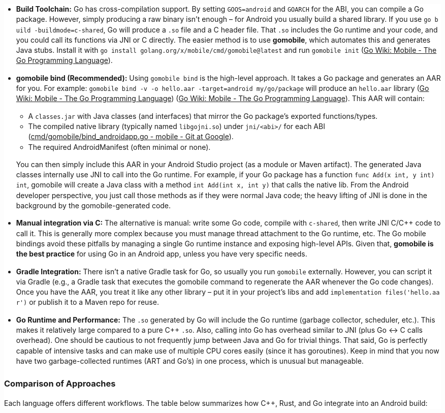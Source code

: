- **Build Toolchain:** Go has cross-compilation support. By setting `GOOS=android` and `GOARCH` for the ABI, you can compile a Go package. However, simply producing a raw binary isn’t enough – for Android you usually build a shared library. If you use `go build -buildmode=c-shared`, Go will produce a `.so` file and a C header file. That `.so` includes the Go runtime and your code, and you could call its functions via JNI or C directly. The easier method is to use **gomobile**, which automates this and generates Java stubs. Install it with `go install golang.org/x/mobile/cmd/gomobile@latest` and run `gomobile init` ([Go Wiki: Mobile - The Go Programming Language](https://go.dev/wiki/Mobile#:~:text=You%20need%20to%20have%20Go,above%20to%20install%20mobile%20tools)).

- **gomobile bind (Recommended):** Using `gomobile bind` is the high-level approach. It takes a Go package and generates an AAR for you. For example: `gomobile bind -v -o hello.aar -target=android my/go/package` will produce an `hello.aar` library ([Go Wiki: Mobile - The Go Programming Language](https://go.dev/wiki/Mobile#:~:text=You%20need%20to%20have%20Go,above%20to%20install%20mobile%20tools)) ([Go Wiki: Mobile - The Go Programming Language](https://go.dev/wiki/Mobile#:~:text=%24%20gomobile%20bind%20,org%2Fx%2Fmobile%2Fexample%2Fbind%2Fhello)). This AAR will contain:
  - A `classes.jar` with Java classes (and interfaces) that mirror the Go package’s exported functions/types.
  - The compiled native library (typically named `libgojni.so`) under `jni/<abi>/` for each ABI ([cmd/gomobile/bind_androidapp.go - mobile - Git at Google](https://go.googlesource.com/mobile/+/master/cmd/gomobile/bind_androidapp.go#:~:text=%2F%2F%20AndroidManifest,jar%20%28optional%2C%20not%20relevant)).
  - The required AndroidManifest (often minimal or none).
  
  You can then simply include this AAR in your Android Studio project (as a module or Maven artifact). The generated Java classes internally use JNI to call into the Go runtime. For example, if your Go package has a function `func Add(x int, y int) int`, gomobile will create a Java class with a method `int Add(int x, int y)` that calls the native lib. From the Android developer perspective, you just call those methods as if they were normal Java code; the heavy lifting of JNI is done in the background by the gomobile-generated code.

- **Manual integration via C:** The alternative is manual: write some Go code, compile with `c-shared`, then write JNI C/C++ code to call it. This is generally more complex because you must manage thread attachment to the Go runtime, etc. The Go mobile bindings avoid these pitfalls by managing a single Go runtime instance and exposing high-level APIs. Given that, **gomobile is the best practice** for using Go in an Android app, unless you have very specific needs.

- **Gradle Integration:** There isn’t a native Gradle task for Go, so usually you run `gomobile` externally. However, you can script it via Gradle (e.g., a Gradle task that executes the gomobile command to regenerate the AAR whenever the Go code changes). Once you have the AAR, you treat it like any other library – put it in your project’s libs and add `implementation files('hello.aar')` or publish it to a Maven repo for reuse.

- **Go Runtime and Performance:** The `.so` generated by Go will include the Go runtime (garbage collector, scheduler, etc.). This makes it relatively large compared to a pure C++ `.so`. Also, calling into Go has overhead similar to JNI (plus Go <-> C calls overhead). One should be cautious to not frequently jump between Java and Go for trivial things. That said, Go is perfectly capable of intensive tasks and can make use of multiple CPU cores easily (since it has goroutines). Keep in mind that you now have two garbage-collected runtimes (ART and Go’s) in one process, which is unusual but manageable.

### Comparison of Approaches ###

Each language offers different workflows. The table below summarizes how C++, Rust, and Go integrate into an Android build:
